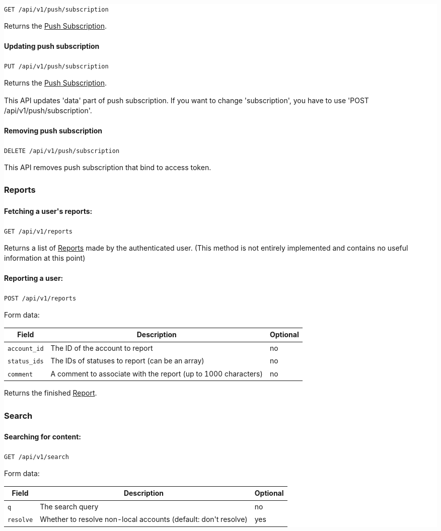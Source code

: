     GET /api/v1/push/subscription

Returns the [Push Subscription](#push-subscription).

#### Updating push subscription

    PUT /api/v1/push/subscription

Returns the [Push Subscription](#push-subscription).

This API updates 'data' part of push subscription.
If you want to change 'subscription', you have to use 'POST /api/v1/push/subscription'.

#### Removing push subscription

    DELETE /api/v1/push/subscription

This API removes push subscription that bind to access token.



### Reports

#### Fetching a user's reports:

    GET /api/v1/reports

Returns a list of [Reports](#report) made by the authenticated user. (This method is not entirely implemented and contains no useful information at this point)

#### Reporting a user:

    POST /api/v1/reports

Form data:

| Field             | Description                                                         | Optional   |
| ----------------- | ------------------------------------------------------------------- | ---------- |
| `account_id`      | The ID of the account to report                                     | no         |
| `status_ids`      | The IDs of statuses to report (can be an array)                     | no         |
| `comment`         | A comment to associate with the report (up to 1000 characters)      | no         |

Returns the finished [Report](#report).

### Search

#### Searching for content:

    GET /api/v1/search

Form data:

| Field             | Description                                                         | Optional   |
| ----------------- | ------------------------------------------------------------------- | ---------- |
| `q`               | The search query                                                    | no         |
| `resolve`         | Whether to resolve non-local accounts (default: don't resolve)      | yes        |
